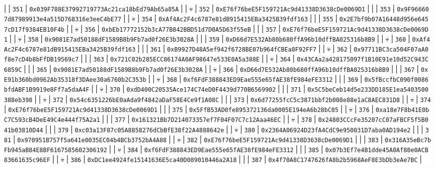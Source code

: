 |  | `351` | `0x039F788E37992719773Ac21ca18bEd79Ab65a85A` |
| 💀 | `352` | `0xE76f76beE5F159721Ac9d41338D3638cDe0069D1` |
|  | `353` | `0x9F966607d87989913e4a515D768316e3eeC4bE77` |
| 💀 | `354` | `0xAf4Ac2F4c6787e81dB915415EBa3425B39fdf163` |
|  | `355` | `0x2E7bf9b07A16448d956e6457cD17f9384EB10F4b` |
| 💀 | `356` | `0xbEb17772152b3cA77B842BBD51d7D0A5D63f55eB` |
|  | `357` | `0xE76f76beE5F159721Ac9d41338D3638cDe0069D1` |
| 💀 | `358` | `0x9081E7ad50188dF1589B8b9Fb7ad0f26E3b3028A` |
|  | `359` | `0xD66d7E532Ab80b680ffA96b10dffBA025316b8B9` |
| 💀 | `360` | `0xAf4Ac2F4c6787e81dB915415EBa3425B39fdf163` |
|  | `361` | `0xB9927D48A5ef942f6728BE07b964fCBEa8F92FF7` |
| 💀 | `362` | `0x97711BC3ca504F07aA0f8e7cD4b8bFfDB19569c7` |
|  | `363` | `0x721C02b285ECC86174A0AF98647e533E0A5a388E` |
| 💀 | `364` | `0x43CAa2a428175097f1B10E91e10d52C943C6859C` |
|  | `365` | `0x9081E7ad50188dF1589B8b9Fb7ad0f26E3b3028A` |
| 💀 | `366` | `0xD66d7E532Ab80b680ffA96b10dffBA025316b8B9` |
|  | `367` | `0xE91b360bd0962Ab35318f3DAee30a6760b2C353b` |
| 💀 | `368` | `0xf6FdF388843ED9Eae555e65fAE38fE984eFE3312` |
|  | `369` | `0x5fBccfbC090f0086bfdABF1B9919e8Ff7a5daA4F` |
| 💀 | `370` | `0xdD400C20535Ace174C74eD0F4439d770B6569902` |
|  | `371` | `0x5C5beCeb14d5e233DD185E1ea5403500388eb398` |
| 💀 | `372` | `0x54c6351226bE0aAda9f4842aDaF58E4Ce9f1A08C` |
|  | `373` | `0x6d77255fcC5c3871bbf2b008e88e1aC8AEC831D8` |
| 💀 | `374` | `0xE76f76beE5F159721Ac9d41338D3638cDe0069D1` |
|  | `375` | `0x5FfB53AD0fe895372136da0005E194eA6b28bC05` |
| 💀 | `376` | `0xa18e7F8b41E0bC7C593cB4DeE49C4e444f75A2a1` |
|  | `377` | `0x161321Bb7D214073357ef7F04F07C7c12Aaa46EC` |
| 💀 | `378` | `0x24803CCcFe35207cC07aFBCF5f5B041b03810D44` |
|  | `379` | `0xc03a13F87c05A8858276dCbBfE38f22A4888642e` |
| 💀 | `380` | `0x2364A06924D23fA4CdC9e950031D7aba0AD194e2` |
|  | `381` | `0x970951B757f5a641e0035EC04b4BCb3752bA4A88` |
| 💀 | `382` | `0xE76f76beE5F159721Ac9d41338D3638cDe0069D1` |
|  | `383` | `0x316A35eBc7bFb945aB84E8BF6167585602306192` |
| 💀 | `384` | `0xf6FdF388843ED9Eae555e65fAE38fE984eFE3312` |
|  | `385` | `0x07b3Ef7e4B1dde45A0Af88e0ACB83661635c96EF` |
| 💀 | `386` | `0xDC1ee4924fe15141636E5ca40D089010446a2A18` |
|  | `387` | `0x4f70A8C1747626fA8b2b5968AeF8E3bDb3eAe7BC` |